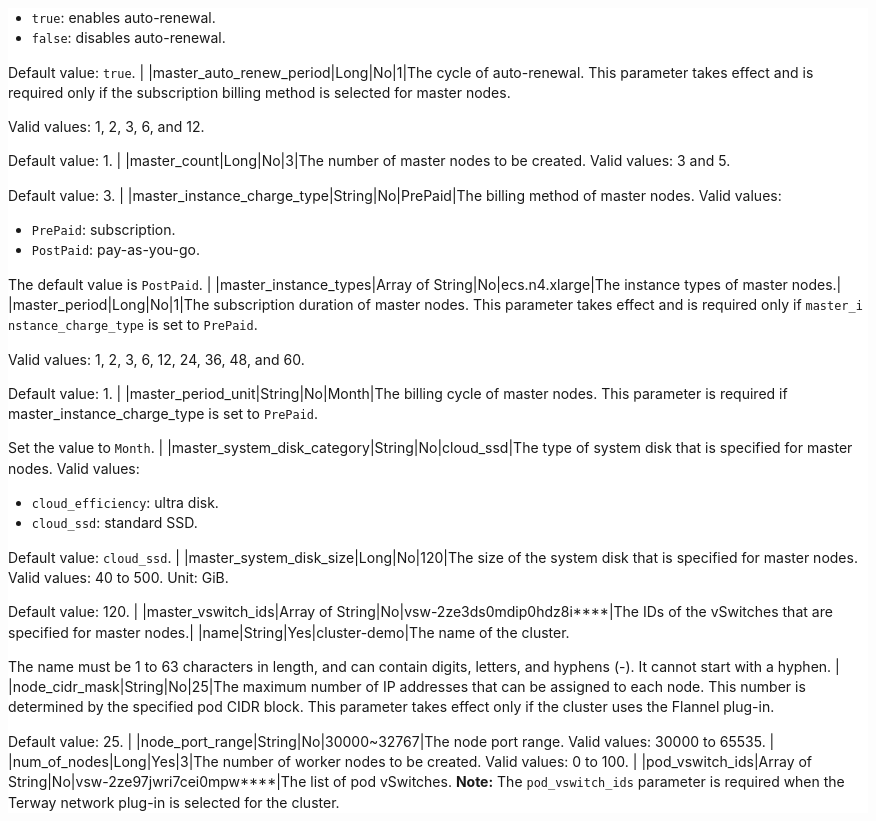 -   `true`: enables auto-renewal.
-   `false`: disables auto-renewal.

Default value: `true`. |
|master\_auto\_renew\_period|Long|No|1|The cycle of auto-renewal. This parameter takes effect and is required only if the subscription billing method is selected for master nodes.

Valid values: 1, 2, 3, 6, and 12.

Default value: 1. |
|master\_count|Long|No|3|The number of master nodes to be created. Valid values: 3 and 5.

Default value: 3. |
|master\_instance\_charge\_type|String|No|PrePaid|The billing method of master nodes. Valid values:

-   `PrePaid`: subscription.
-   `PostPaid`: pay-as-you-go.

The default value is `PostPaid`. |
|master\_instance\_types|Array of String|No|ecs.n4.xlarge|The instance types of master nodes.|
|master\_period|Long|No|1|The subscription duration of master nodes. This parameter takes effect and is required only if `master_instance_charge_type` is set to `PrePaid`.

Valid values: 1, 2, 3, 6, 12, 24, 36, 48, and 60.

Default value: 1. |
|master\_period\_unit|String|No|Month|The billing cycle of master nodes. This parameter is required if master\_instance\_charge\_type is set to `PrePaid`.

Set the value to `Month`. |
|master\_system\_disk\_category|String|No|cloud\_ssd|The type of system disk that is specified for master nodes. Valid values:

-   `cloud_efficiency`: ultra disk.
-   `cloud_ssd`: standard SSD.

Default value: `cloud_ssd`. |
|master\_system\_disk\_size|Long|No|120|The size of the system disk that is specified for master nodes. Valid values: 40 to 500. Unit: GiB.

Default value: 120. |
|master\_vswitch\_ids|Array of String|No|vsw-2ze3ds0mdip0hdz8i\*\*\*\*|The IDs of the vSwitches that are specified for master nodes.|
|name|String|Yes|cluster-demo|The name of the cluster.

The name must be 1 to 63 characters in length, and can contain digits, letters, and hyphens \(-\). It cannot start with a hyphen. |
|node\_cidr\_mask|String|No|25|The maximum number of IP addresses that can be assigned to each node. This number is determined by the specified pod CIDR block. This parameter takes effect only if the cluster uses the Flannel plug-in.

Default value: 25. |
|node\_port\_range|String|No|30000~32767|The node port range. Valid values: 30000 to 65535. |
|num\_of\_nodes|Long|Yes|3|The number of worker nodes to be created. Valid values: 0 to 100. |
|pod\_vswitch\_ids|Array of String|No|vsw-2ze97jwri7cei0mpw\*\*\*\*|The list of pod vSwitches. **Note:** The `pod_vswitch_ids` parameter is required when the Terway network plug-in is selected for the cluster.
